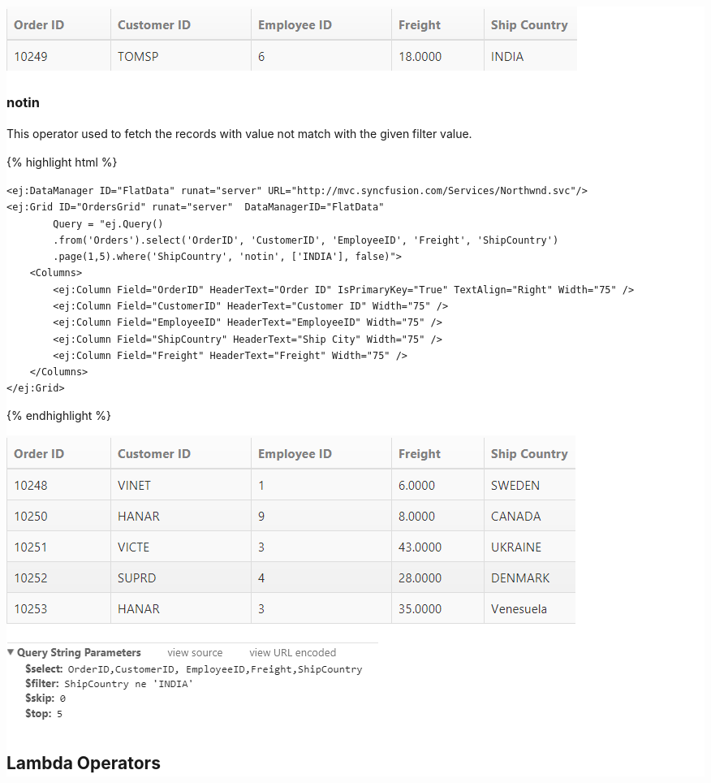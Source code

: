 ![ASPNET DataManager Filtering image13](Filtering_images/Filtering_image13.png) 

### notin

This operator used to fetch the records with value not match with the given filter value. 

{% highlight html %}

    <ej:DataManager ID="FlatData" runat="server" URL="http://mvc.syncfusion.com/Services/Northwnd.svc"/>
    <ej:Grid ID="OrdersGrid" runat="server"  DataManagerID="FlatData"
            Query = "ej.Query()
            .from('Orders').select('OrderID', 'CustomerID', 'EmployeeID', 'Freight', 'ShipCountry')
            .page(1,5).where('ShipCountry', 'notin', ['INDIA'], false)">
        <Columns>
            <ej:Column Field="OrderID" HeaderText="Order ID" IsPrimaryKey="True" TextAlign="Right" Width="75" />
            <ej:Column Field="CustomerID" HeaderText="Customer ID" Width="75" />
            <ej:Column Field="EmployeeID" HeaderText="EmployeeID" Width="75" />
            <ej:Column Field="ShipCountry" HeaderText="Ship City" Width="75" />
            <ej:Column Field="Freight" HeaderText="Freight" Width="75" />
        </Columns>
    </ej:Grid>

{% endhighlight %}

![ASPNET DataManager Filtering image14](Filtering_images/Filtering_image14.png) 

![ASPNET DataManager Filtering image15](Filtering_images/Filtering_image15.png) 

## Lambda Operators
